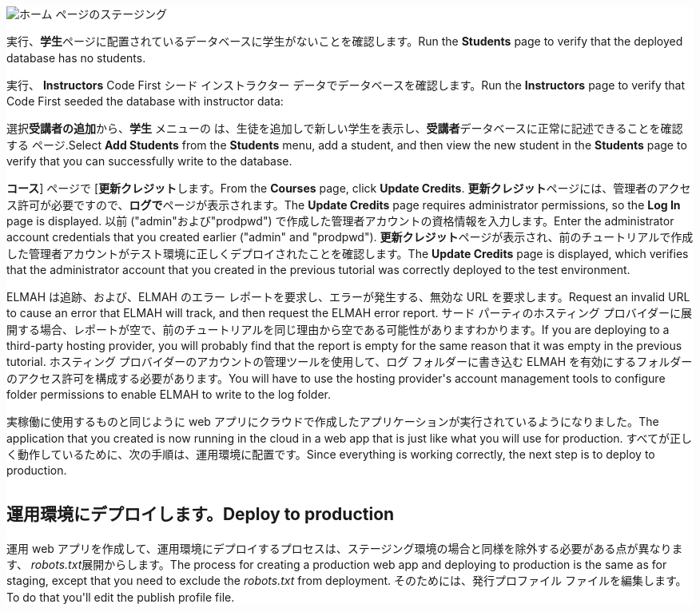 ![ホーム ページのステージング](deploying-to-production/_static/image12.png)

<span data-ttu-id="8cbe7-258">実行、**学生**ページに配置されているデータベースに学生がないことを確認します。</span><span class="sxs-lookup"><span data-stu-id="8cbe7-258">Run the **Students** page to verify that the deployed database has no students.</span></span>

<span data-ttu-id="8cbe7-259">実行、 **Instructors** Code First シード インストラクター データでデータベースを確認します。</span><span class="sxs-lookup"><span data-stu-id="8cbe7-259">Run the **Instructors** page to verify that Code First seeded the database with instructor data:</span></span>

<span data-ttu-id="8cbe7-260">選択**受講者の追加**から、**学生** メニューの は、生徒を追加しで新しい学生を表示し、**受講者**データベースに正常に記述できることを確認する ページ.</span><span class="sxs-lookup"><span data-stu-id="8cbe7-260">Select **Add Students** from the **Students** menu, add a student, and then view the new student in the **Students** page to verify that you can successfully write to the database.</span></span>

<span data-ttu-id="8cbe7-261">**コース**] ページで [**更新クレジット**します。</span><span class="sxs-lookup"><span data-stu-id="8cbe7-261">From the **Courses** page, click **Update Credits**.</span></span> <span data-ttu-id="8cbe7-262">**更新クレジット**ページには、管理者のアクセス許可が必要ですので、**ログで**ページが表示されます。</span><span class="sxs-lookup"><span data-stu-id="8cbe7-262">The **Update Credits** page requires administrator permissions, so the **Log In** page is displayed.</span></span> <span data-ttu-id="8cbe7-263">以前 ("admin"および"prodpwd") で作成した管理者アカウントの資格情報を入力します。</span><span class="sxs-lookup"><span data-stu-id="8cbe7-263">Enter the administrator account credentials that you created earlier ("admin" and "prodpwd").</span></span> <span data-ttu-id="8cbe7-264">**更新クレジット**ページが表示され、前のチュートリアルで作成した管理者アカウントがテスト環境に正しくデプロイされたことを確認します。</span><span class="sxs-lookup"><span data-stu-id="8cbe7-264">The **Update Credits** page is displayed, which verifies that the administrator account that you created in the previous tutorial was correctly deployed to the test environment.</span></span>

<span data-ttu-id="8cbe7-265">ELMAH は追跡、および、ELMAH のエラー レポートを要求し、エラーが発生する、無効な URL を要求します。</span><span class="sxs-lookup"><span data-stu-id="8cbe7-265">Request an invalid URL to cause an error that ELMAH will track, and then request the ELMAH error report.</span></span> <span data-ttu-id="8cbe7-266">サード パーティのホスティング プロバイダーに展開する場合、レポートが空で、前のチュートリアルを同じ理由から空である可能性がありますわかります。</span><span class="sxs-lookup"><span data-stu-id="8cbe7-266">If you are deploying to a third-party hosting provider, you will probably find that the report is empty for the same reason that it was empty in the previous tutorial.</span></span> <span data-ttu-id="8cbe7-267">ホスティング プロバイダーのアカウントの管理ツールを使用して、ログ フォルダーに書き込む ELMAH を有効にするフォルダーのアクセス許可を構成する必要があります。</span><span class="sxs-lookup"><span data-stu-id="8cbe7-267">You will have to use the hosting provider's account management tools to configure folder permissions to enable ELMAH to write to the log folder.</span></span>

<span data-ttu-id="8cbe7-268">実稼働に使用するものと同じように web アプリにクラウドで作成したアプリケーションが実行されているようになりました。</span><span class="sxs-lookup"><span data-stu-id="8cbe7-268">The application that you created is now running in the cloud in a web app that is just like what you will use for production.</span></span> <span data-ttu-id="8cbe7-269">すべてが正しく動作しているために、次の手順は、運用環境に配置です。</span><span class="sxs-lookup"><span data-stu-id="8cbe7-269">Since everything is working correctly, the next step is to deploy to production.</span></span>

## <a name="deploy-to-production"></a><span data-ttu-id="8cbe7-270">運用環境にデプロイします。</span><span class="sxs-lookup"><span data-stu-id="8cbe7-270">Deploy to production</span></span>

<span data-ttu-id="8cbe7-271">運用 web アプリを作成して、運用環境にデプロイするプロセスは、ステージング環境の場合と同様を除外する必要がある点が異なります、 *robots.txt*展開からします。</span><span class="sxs-lookup"><span data-stu-id="8cbe7-271">The process for creating a production web app and deploying to production is the same as for staging, except that you need to exclude the *robots.txt* from deployment.</span></span> <span data-ttu-id="8cbe7-272">そのためには、発行プロファイル ファイルを編集します。</span><span class="sxs-lookup"><span data-stu-id="8cbe7-272">To do that you'll edit the publish profile file.</span></span>
